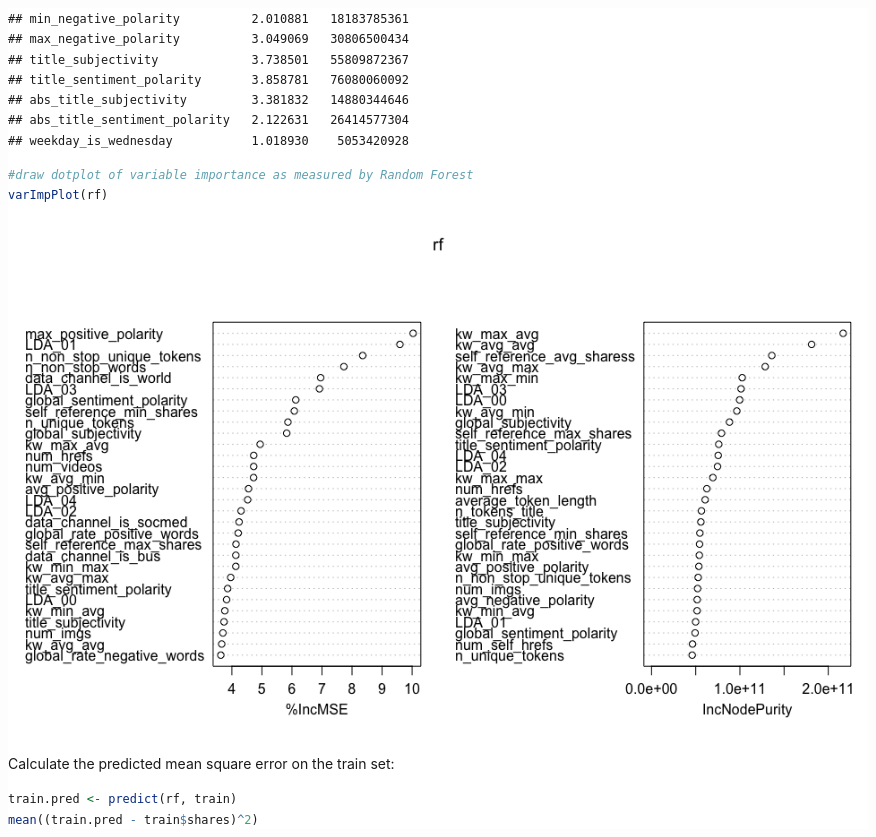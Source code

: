     ## min_negative_polarity          2.010881   18183785361
    ## max_negative_polarity          3.049069   30806500434
    ## title_subjectivity             3.738501   55809872367
    ## title_sentiment_polarity       3.858781   76080060092
    ## abs_title_subjectivity         3.381832   14880344646
    ## abs_title_sentiment_polarity   2.122631   26414577304
    ## weekday_is_wednesday           1.018930    5053420928

``` r
#draw dotplot of variable importance as measured by Random Forest
varImpPlot(rf)
```

![](weekday_is_wednesday_files/figure-gfm/unnamed-chunk-5-1.png)

Calculate the predicted mean square error on the train set:

``` r
train.pred <- predict(rf, train)
mean((train.pred - train$shares)^2)
```
